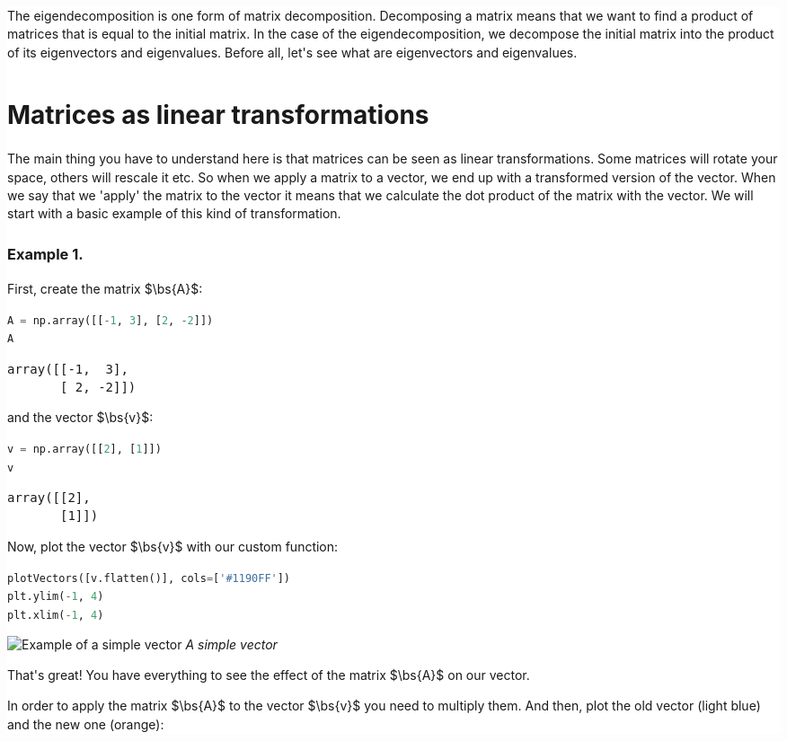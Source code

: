 The eigendecomposition is one form of matrix decomposition. Decomposing a matrix means that we want to find a product of matrices that is equal to the initial matrix. In the case of the eigendecomposition, we decompose the initial matrix into the product of its eigenvectors and eigenvalues. Before all, let's see what are eigenvectors and eigenvalues.

# Matrices as linear transformations

The main thing you have to understand here is that matrices can be seen as linear transformations. Some matrices will rotate your space, others will rescale it etc. So when we apply a matrix to a vector, we end up with a transformed version of the vector. When we say that we 'apply' the matrix to the vector it means that we calculate the dot product of the matrix with the vector. We will start with a basic example of this kind of transformation.

### Example 1.

First, create the matrix $\bs{A}$:

```python
A = np.array([[-1, 3], [2, -2]])
A
```

<pre class='output'>
array([[-1,  3],
       [ 2, -2]])
</pre>

and the vector $\bs{v}$:

```python
v = np.array([[2], [1]])
v
```

<pre class='output'>
array([[2],
       [1]])
</pre>


Now, plot the vector $\bs{v}$ with our custom function:


```python
plotVectors([v.flatten()], cols=['#1190FF'])
plt.ylim(-1, 4)
plt.xlim(-1, 4)
```

<img src="../../assets/images/2.7/simple-vector.png" width="250" alt="Example of a simple vector" title="A simple vector">
<em>A simple vector</em>

That's great! You have everything to see the effect of the matrix $\bs{A}$ on our vector.

In order to apply the matrix $\bs{A}$ to the vector $\bs{v}$ you need to multiply them. And then, plot the old vector (light blue) and the new one (orange):
